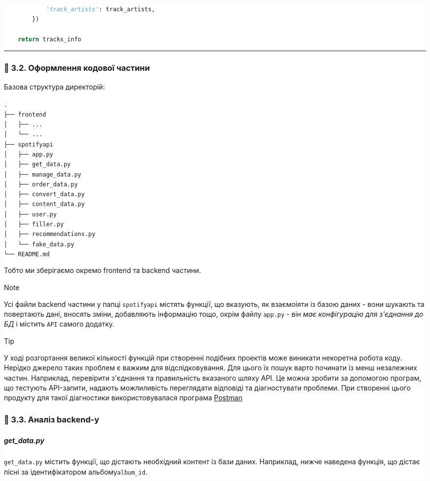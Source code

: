 ```python
            'track_artists': track_artists,
        })

    return tracks_info
```

---

### :file_folder: 3.2. <span id="code">Оформлення кодової частини</span>

Базова структура директорій:
```
.
├── frontend
│   ├── ...
│   └── ...
├── spotifyapi
│   ├── app.py
│   ├── get_data.py
│   ├── manage_data.py
│   ├── order_data.py
│   ├── convert_data.py
│   ├── content_data.py
│   ├── user.py
│   ├── filler.py
│   ├── recommendations.py
│   └── fake_data.py
└── README.md
```

Тобто ми зберігаємо окремо frontend та backend частини.

> [!NOTE]
> Усі файли backend частини у папці `spotifyapi` містять функції, що вказують, як взаємоіяти із базою даних - вони шукають та повертають дані, вносять зміни, добавляють інформацію тощо, окрім файлу `app.py` - він _має конфігурацію для з'єднання до БД_ і містить `API` самого додатку.

> [!TIP]
> У ході розгортання великої кількості функцій при створенні подібних проектів може виникати некоретна робота коду. Нерідко джерело таких проблем є важким для відслідковування. Для цього їх пошук варто починати із менш незалежних частин. Наприклад, перевірити з'єднання та правильність вказаного шляху API. Це можна зробити за допомогою програм, що тестують API-запити, надають можлиливість переглядати відповіді та діагностувати проблеми. При створенні цього продукту для такої діагностики використовувалася програма [Postman](https://www.postman.com/jp/downloads/)

### :wrench: 3.3. <span id="backend">Аналіз backend-у</span>

##### get_data.py
`get_data.py` містить функції, що дістають необхідний контент із бази даних. Наприклад, нижче наведена функція, що дістає пісні за ідентифікатором альбому`album_id`.

